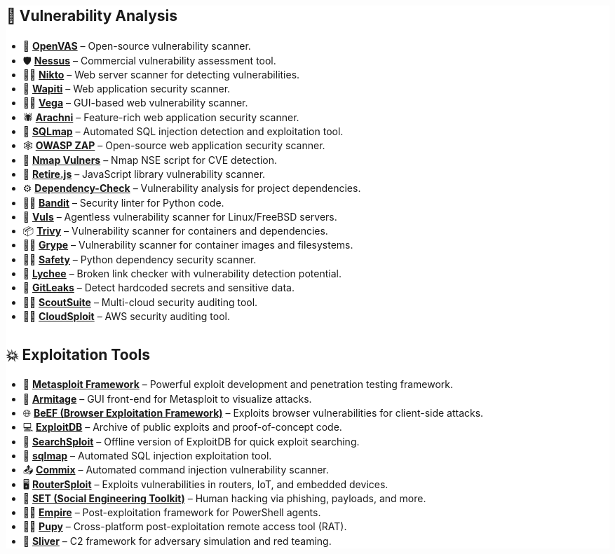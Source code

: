 
## 🔎 Vulnerability Analysis

- 🧪 **[OpenVAS](https://www.greenbone.net/en/openvas/)** – Open-source vulnerability scanner.
- 🛡️ **[Nessus](https://www.tenable.com/products/nessus)** – Commercial vulnerability assessment tool.
- 🕵️‍♂️ **[Nikto](https://cirt.net/Nikto2)** – Web server scanner for detecting vulnerabilities.
- 🐺 **[Wapiti](https://github.com/wapiti-scanner/wapiti)** – Web application security scanner.
- 🧑‍💻 **[Vega](https://github.com/subgraph/Vega)** – GUI-based web vulnerability scanner.
- 🕷️ **[Arachni](https://github.com/Arachni/arachni)** – Feature-rich web application security scanner.
- 🐍 **[SQLmap](https://github.com/sqlmapproject/sqlmap)** – Automated SQL injection detection and exploitation tool.
- 🕸️ **[OWASP ZAP](https://www.zaproxy.org/)** – Open-source web application security scanner.
- 🛜 **[Nmap Vulners](https://github.com/vulnersCom/nmap-vulners)** – Nmap NSE script for CVE detection.
- 🔎 **[Retire.js](https://github.com/RetireJS/retire.js)** – JavaScript library vulnerability scanner.
- ⚙️ **[Dependency-Check](https://github.com/jeremylong/DependencyCheck)** – Vulnerability analysis for project dependencies.
- 🧑‍💻 **[Bandit](https://github.com/PyCQA/bandit)** – Security linter for Python code.
- 🐞 **[Vuls](https://github.com/future-architect/vuls)** – Agentless vulnerability scanner for Linux/FreeBSD servers.
- 📦 **[Trivy](https://github.com/aquasecurity/trivy)** – Vulnerability scanner for containers and dependencies.
- 🧑‍💻 **[Grype](https://github.com/anchore/grype)** – Vulnerability scanner for container images and filesystems.
- 🧑‍💻 **[Safety](https://github.com/pyupio/safety)** – Python dependency security scanner.
- 📄 **[Lychee](https://github.com/lycheeverse/lychee)** – Broken link checker with vulnerability detection potential.
- 📜 **[GitLeaks](https://github.com/gitleaks/gitleaks)** – Detect hardcoded secrets and sensitive data.
- 🧑‍💻 **[ScoutSuite](https://github.com/nccgroup/ScoutSuite)** – Multi-cloud security auditing tool.
- 🧑‍💻 **[CloudSploit](https://github.com/aquasecurity/cloudsploit)** – AWS security auditing tool.


## 💥 Exploitation Tools

- 🎯 [**Metasploit Framework**](https://github.com/rapid7/metasploit-framework) – Powerful exploit development and penetration testing framework.
- 🚀 [**Armitage**](https://github.com/rsmudge/armitage) – GUI front-end for Metasploit to visualize attacks.
- 🌐 [**BeEF (Browser Exploitation Framework)**](https://github.com/beefproject/beef) – Exploits browser vulnerabilities for client-side attacks.
- 💻 [**ExploitDB**](https://github.com/offensive-security/exploitdb) – Archive of public exploits and proof-of-concept code.
- 📜 [**SearchSploit**](https://github.com/offensive-security/exploitdb-bin-sploits) – Offline version of ExploitDB for quick exploit searching.
- 🐍 [**sqlmap**](https://github.com/sqlmapproject/sqlmap) – Automated SQL injection exploitation tool.
- 📤 [**Commix**](https://github.com/commixproject/commix) – Automated command injection vulnerability scanner.
- 🖥️ [**RouterSploit**](https://github.com/threat9/routersploit) – Exploits vulnerabilities in routers, IoT, and embedded devices.
- 📲 [**SET (Social Engineering Toolkit)**](https://github.com/trustedsec/social-engineer-toolkit) – Human hacking via phishing, payloads, and more.
- 🕵️‍♂️ [**Empire**](https://github.com/BC-SECURITY/Empire) – Post-exploitation framework for PowerShell agents.
- 🧑‍💻 [**Pupy**](https://github.com/n1nj4sec/pupy) – Cross-platform post-exploitation remote access tool (RAT).
- 🧨 [**Sliver**](https://github.com/BishopFox/sliver) – C2 framework for adversary simulation and red teaming.